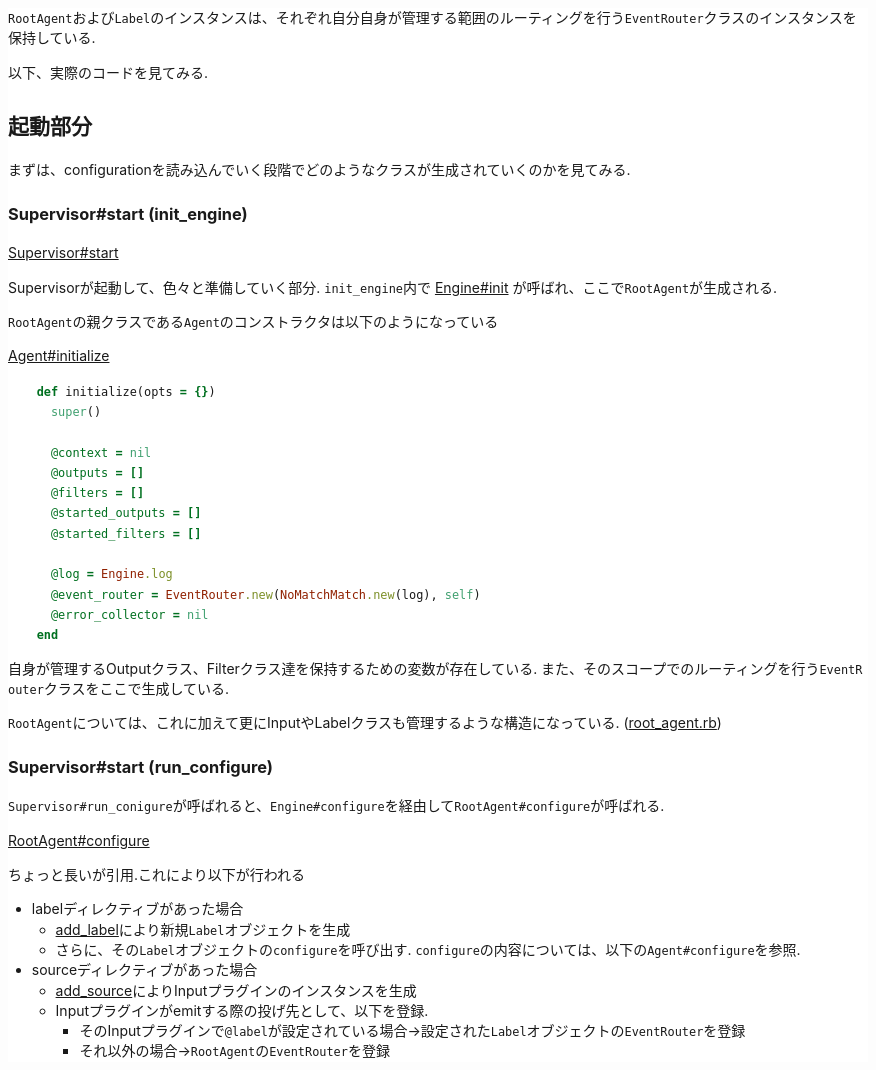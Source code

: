 `RootAgent`および`Label`のインスタンスは、それぞれ自分自身が管理する範囲のルーティングを行う`EventRouter`クラスのインスタンスを保持している.

以下、実際のコードを見てみる.

## 起動部分

まずは、configurationを読み込んでいく段階でどのようなクラスが生成されていくのかを見てみる.

### Supervisor#start (init_engine)

[Supervisor#start](https://github.com/fluent/fluentd/blob/f6aa9a4b275e4e9885bb912bcf0e930966d8e246/lib/fluent/supervisor.rb#L124)

Supervisorが起動して、色々と準備していく部分. `init_engine`内で [Engine#init](https://github.com/fluent/fluentd/blob/f6aa9a4b275e4e9885bb912bcf0e930966d8e246/lib/fluent/engine.rb#L41) が呼ばれ、ここで`RootAgent`が生成される.

`RootAgent`の親クラスである`Agent`のコンストラクタは以下のようになっている

[Agent#initialize](https://github.com/fluent/fluentd/blob/f6aa9a4b275e4e9885bb912bcf0e930966d8e246/lib/fluent/agent.rb#L29)

```ruby
    def initialize(opts = {})
      super()

      @context = nil
      @outputs = []
      @filters = []
      @started_outputs = []
      @started_filters = []

      @log = Engine.log
      @event_router = EventRouter.new(NoMatchMatch.new(log), self)
      @error_collector = nil
    end

```

自身が管理するOutputクラス、Filterクラス達を保持するための変数が存在している. また、そのスコープでのルーティングを行う`EventRouter`クラスをここで生成している.

`RootAgent`については、これに加えて更にInputやLabelクラスも管理するような構造になっている. ([root_agent.rb](https://github.com/fluent/fluentd/blob/f6aa9a4b275e4e9885bb912bcf0e930966d8e246/lib/fluent/root_agent.rb#L46))

### Supervisor#start (run_configure)

`Supervisor#run_conigure`が呼ばれると、`Engine#configure`を経由して`RootAgent#configure`が呼ばれる.

[RootAgent#configure](https://github.com/fluent/fluentd/blob/f6aa9a4b275e4e9885bb912bcf0e930966d8e246/lib/fluent/root_agent.rb#L62)

ちょっと長いが引用.これにより以下が行われる

* labelディレクティブがあった場合
    *  [add_label](https://github.com/fluent/fluentd/blob/f6aa9a4b275e4e9885bb912bcf0e930966d8e246/lib/fluent/root_agent.rb#L155)により新規`Label`オブジェクトを生成
    *  さらに、その`Label`オブジェクトの`configure`を呼び出す. `configure`の内容については、以下の`Agent#configure`を参照.
* sourceディレクティブがあった場合
    * [add_source](https://github.com/fluent/fluentd/blob/f6aa9a4b275e4e9885bb912bcf0e930966d8e246/lib/fluent/root_agent.rb#L141)によりInputプラグインのインスタンスを生成
    * Inputプラグインがemitする際の投げ先として、以下を登録.
        * そのInputプラグインで`@label`が設定されている場合→設定された`Label`オブジェクトの`EventRouter`を登録
        * それ以外の場合→`RootAgent`の`EventRouter`を登録
